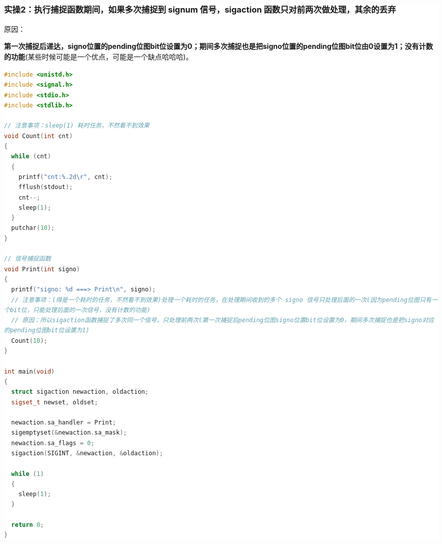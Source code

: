 ### 实操2：执行捕捉函数期间，如果多次捕捉到 signum 信号，sigaction 函数只对前两次做处理，其余的丢弃

原因：

**第一次捕捉后递达，signo位置的pending位图bit位设置为0；期间多次捕捉也是把signo位置的pending位图bit位由0设置为1；没有计数的功能**(某些时候可能是一个优点，可能是一个缺点哈哈哈)。

```cpp
#include <unistd.h>
#include <signal.h>
#include <stdio.h>
#include <stdlib.h>

// 注意事项：sleep(1) 耗时任务，不然看不到效果
void Count(int cnt)
{
  while (cnt)
  {
    printf("cnt:%.2d\r", cnt);
    fflush(stdout);
    cnt--;
    sleep(1);
  }
  putchar(10);
}

// 信号捕捉函数
void Print(int signo)
{
  printf("signo: %d ===> Print\n", signo);
  // 注意事项：(得是一个耗时的任务，不然看不到效果)处理一个耗时的任务，在处理期间收到的多个 signo 信号只处理后面的一次(因为pending位图只有一个bit位，只能处理后面的一次信号，没有计数的功能)
  // 原因：所以sigaction函数捕捉了多次同一个信号，只处理前两次(第一次捕捉后pending位图signo位置bit位设置为0，期间多次捕捉也是把signo对应的pending位图bit位设置为1)
  Count(10);
}

int main(void)
{
  struct sigaction newaction, oldaction;
  sigset_t newset, oldset;

  newaction.sa_handler = Print;
  sigemptyset(&newaction.sa_mask);
  newaction.sa_flags = 0;
  sigaction(SIGINT, &newaction, &oldaction);

  while (1)
  {
    sleep(1);
  }

  return 0;
}
```
